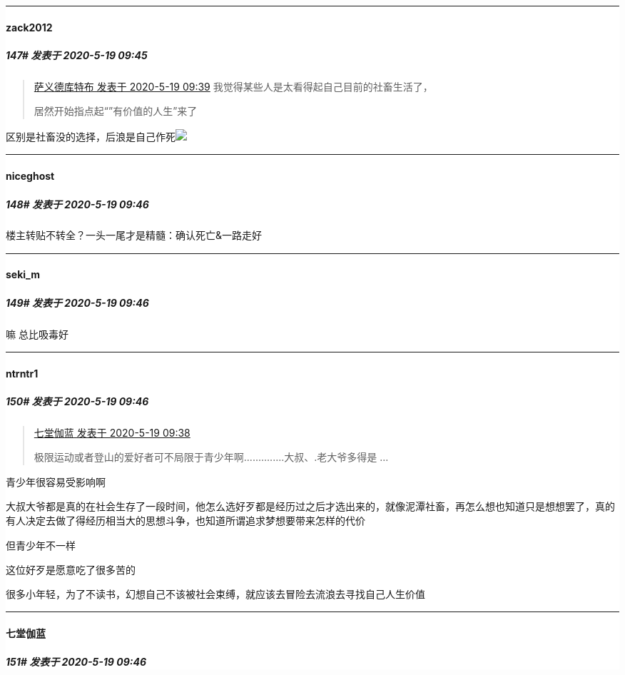 
-----

####  zack2012  
##### 147#       发表于 2020-5-19 09:45


<blockquote><a href="httphttps://bbs.saraba1st.com/2b/forum.php?mod=redirect&amp;goto=findpost&amp;pid=47471646&amp;ptid=1936059" target="_blank">萨义德库特布 发表于 2020-5-19 09:39</a>
我觉得某些人是太看得起自己目前的社畜生活了，


居然开始指点起“”有价值的人生”来了</blockquote>
区别是社畜没的选择，后浪是自己作死<img src="https://static.saraba1st.com/image/smiley/face2017/037.png" referrerpolicy="no-referrer">


-----

####  niceghost  
##### 148#       发表于 2020-5-19 09:46


楼主转贴不转全？一头一尾才是精髓：确认死亡&amp;一路走好


-----

####  seki_m  
##### 149#       发表于 2020-5-19 09:46


嘛 总比吸毒好


-----

####  ntrntr1  
##### 150#       发表于 2020-5-19 09:46


<blockquote><a href="httphttps://bbs.saraba1st.com/2b/forum.php?mod=redirect&amp;goto=findpost&amp;pid=47471637&amp;ptid=1936059" target="_blank">七堂伽蓝 发表于 2020-5-19 09:38</a>

极限运动或者登山的爱好者可不局限于青少年啊..............大叔、.老大爷多得是 ...</blockquote>
青少年很容易受影响啊


大叔大爷都是真的在社会生存了一段时间，他怎么选好歹都是经历过之后才选出来的，就像泥潭社畜，再怎么想也知道只是想想罢了，真的有人决定去做了得经历相当大的思想斗争，也知道所谓追求梦想要带来怎样的代价


但青少年不一样


这位好歹是愿意吃了很多苦的


很多小年轻，为了不读书，幻想自己不该被社会束缚，就应该去冒险去流浪去寻找自己人生价值


-----

####  七堂伽蓝  
##### 151#       发表于 2020-5-19 09:46
